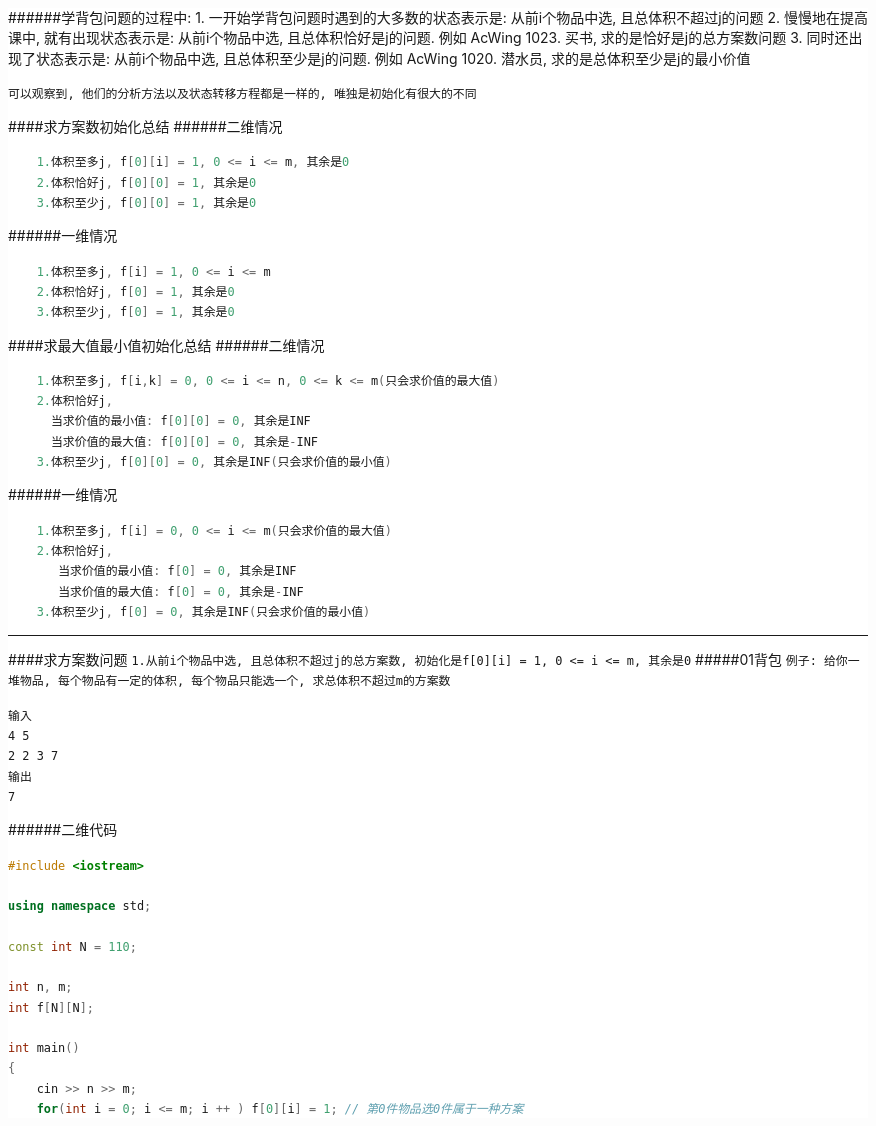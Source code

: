 ######学背包问题的过程中:
    1. 一开始学背包问题时遇到的大多数的状态表示是: 从前i个物品中选, 且总体积不超过j的问题
    2. 慢慢地在提高课中, 就有出现状态表示是: 从前i个物品中选, 且总体积恰好是j的问题. 
       例如 AcWing 1023. 买书, 求的是恰好是j的总方案数问题
    3. 同时还出现了状态表示是: 从前i个物品中选, 且总体积至少是j的问题. 
       例如 AcWing 1020. 潜水员, 求的是总体积至少是j的最小价值

    可以观察到, 他们的分析方法以及状态转移方程都是一样的, 唯独是初始化有很大的不同

####求方案数初始化总结
######二维情况
```c++
    1.体积至多j, f[0][i] = 1, 0 <= i <= m, 其余是0
    2.体积恰好j, f[0][0] = 1, 其余是0
    3.体积至少j, f[0][0] = 1, 其余是0
```
######一维情况
```c++
    1.体积至多j, f[i] = 1, 0 <= i <= m
    2.体积恰好j, f[0] = 1, 其余是0
    3.体积至少j, f[0] = 1, 其余是0 
```
####求最大值最小值初始化总结
######二维情况
```c++
    1.体积至多j, f[i,k] = 0, 0 <= i <= n, 0 <= k <= m(只会求价值的最大值)
    2.体积恰好j,
      当求价值的最小值: f[0][0] = 0, 其余是INF
      当求价值的最大值: f[0][0] = 0, 其余是-INF
    3.体积至少j, f[0][0] = 0, 其余是INF(只会求价值的最小值)
```
######一维情况
```c++
    1.体积至多j, f[i] = 0, 0 <= i <= m(只会求价值的最大值)
    2.体积恰好j,
       当求价值的最小值: f[0] = 0, 其余是INF
       当求价值的最大值: f[0] = 0, 其余是-INF
    3.体积至少j, f[0] = 0, 其余是INF(只会求价值的最小值)
```
***
####求方案数问题
`1.从前i个物品中选, 且总体积不超过j的总方案数, 初始化是f[0][i] = 1, 0 <= i <= m, 其余是0`
#####01背包
`例子: 给你一堆物品, 每个物品有一定的体积, 每个物品只能选一个, 求总体积不超过m的方案数`
```
输入
4 5
2 2 3 7
输出
7
```
######二维代码
```c++
#include <iostream>

using namespace std;

const int N = 110;

int n, m;
int f[N][N];

int main()
{
    cin >> n >> m;
    for(int i = 0; i <= m; i ++ ) f[0][i] = 1; // 第0件物品选0件属于一种方案
```